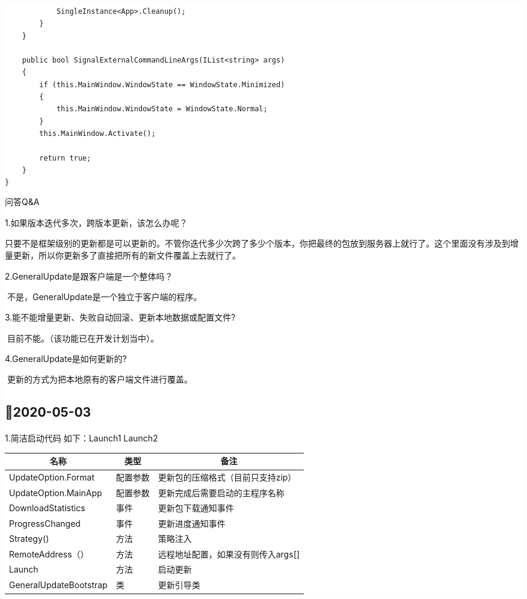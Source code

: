 ```
            SingleInstance<App>.Cleanup();
        }
    }

    public bool SignalExternalCommandLineArgs(IList<string> args)
    {
        if (this.MainWindow.WindowState == WindowState.Minimized)
        {
            this.MainWindow.WindowState = WindowState.Normal;
        }
        this.MainWindow.Activate();

        return true;
    }
}
```



问答Q&A

1.如果版本迭代多次，跨版本更新，该怎么办呢？

​      只要不是框架级别的更新都是可以更新的。不管你迭代多少次跨了多少个版本，你把最终的包放到服务器上就行了。这个里面没有涉及到增量更新，所以你更新多了直接把所有的新文件覆盖上去就行了。

2.GeneralUpdate是跟客户端是一个整体吗？

​      不是，GeneralUpdate是一个独立于客户端的程序。

3.能不能增量更新、失败自动回滚、更新本地数据或配置文件?

​      目前不能。（该功能已在开发计划当中）。

4.GeneralUpdate是如何更新的?

​      更新的方式为把本地原有的客户端文件进行覆盖。





## 📍2020-05-03

1.简洁启动代码 如下：Launch1 Launch2

| 名称                   | 类型     | 备注                               |
| ---------------------- | -------- | ---------------------------------- |
| UpdateOption.Format    | 配置参数 | 更新包的压缩格式（目前只支持zip）  |
| UpdateOption.MainApp   | 配置参数 | 更新完成后需要启动的主程序名称     |
| DownloadStatistics     | 事件     | 更新包下载通知事件                 |
| ProgressChanged        | 事件     | 更新进度通知事件                   |
| Strategy()             | 方法     | 策略注入                           |
| RemoteAddress（）      | 方法     | 远程地址配置，如果没有则传入args[] |
| Launch                 | 方法     | 启动更新                           |
| GeneralUpdateBootstrap | 类       | 更新引导类                         |
